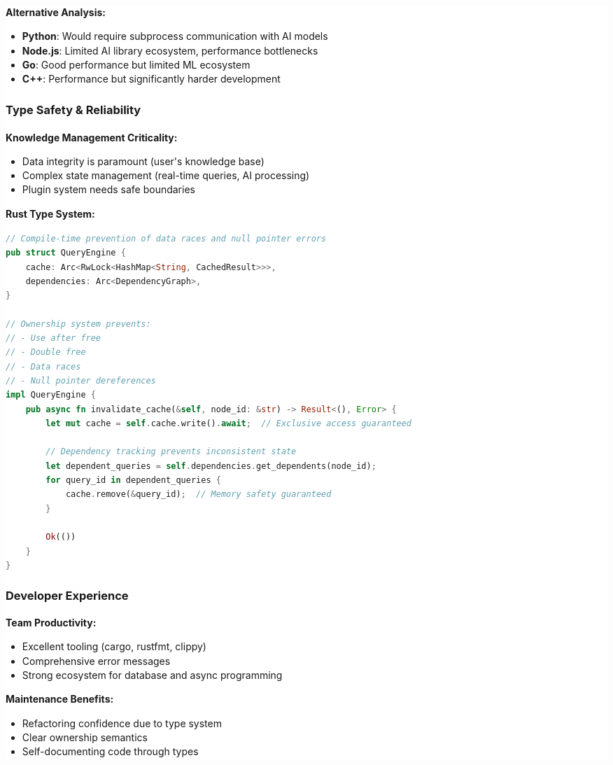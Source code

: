 
**Alternative Analysis:**
- **Python**: Would require subprocess communication with AI models
- **Node.js**: Limited AI library ecosystem, performance bottlenecks
- **Go**: Good performance but limited ML ecosystem
- **C++**: Performance but significantly harder development

### Type Safety & Reliability

**Knowledge Management Criticality:**
- Data integrity is paramount (user's knowledge base)
- Complex state management (real-time queries, AI processing)
- Plugin system needs safe boundaries

**Rust Type System:**
```rust
// Compile-time prevention of data races and null pointer errors
pub struct QueryEngine {
    cache: Arc<RwLock<HashMap<String, CachedResult>>>,
    dependencies: Arc<DependencyGraph>,
}

// Ownership system prevents:
// - Use after free
// - Double free
// - Data races
// - Null pointer dereferences
impl QueryEngine {
    pub async fn invalidate_cache(&self, node_id: &str) -> Result<(), Error> {
        let mut cache = self.cache.write().await;  // Exclusive access guaranteed
        
        // Dependency tracking prevents inconsistent state
        let dependent_queries = self.dependencies.get_dependents(node_id);
        for query_id in dependent_queries {
            cache.remove(&query_id);  // Memory safety guaranteed
        }
        
        Ok(())
    }
}
```

### Developer Experience

**Team Productivity:**
- Excellent tooling (cargo, rustfmt, clippy)
- Comprehensive error messages
- Strong ecosystem for database and async programming

**Maintenance Benefits:**
- Refactoring confidence due to type system
- Clear ownership semantics
- Self-documenting code through types
